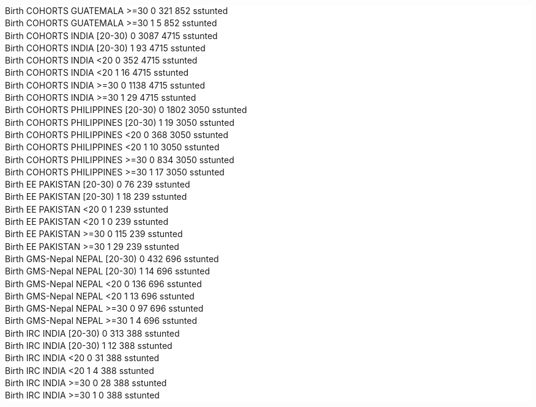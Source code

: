 Birth       COHORTS          GUATEMALA                      >=30              0      321     852  sstunted         
Birth       COHORTS          GUATEMALA                      >=30              1        5     852  sstunted         
Birth       COHORTS          INDIA                          [20-30)           0     3087    4715  sstunted         
Birth       COHORTS          INDIA                          [20-30)           1       93    4715  sstunted         
Birth       COHORTS          INDIA                          <20               0      352    4715  sstunted         
Birth       COHORTS          INDIA                          <20               1       16    4715  sstunted         
Birth       COHORTS          INDIA                          >=30              0     1138    4715  sstunted         
Birth       COHORTS          INDIA                          >=30              1       29    4715  sstunted         
Birth       COHORTS          PHILIPPINES                    [20-30)           0     1802    3050  sstunted         
Birth       COHORTS          PHILIPPINES                    [20-30)           1       19    3050  sstunted         
Birth       COHORTS          PHILIPPINES                    <20               0      368    3050  sstunted         
Birth       COHORTS          PHILIPPINES                    <20               1       10    3050  sstunted         
Birth       COHORTS          PHILIPPINES                    >=30              0      834    3050  sstunted         
Birth       COHORTS          PHILIPPINES                    >=30              1       17    3050  sstunted         
Birth       EE               PAKISTAN                       [20-30)           0       76     239  sstunted         
Birth       EE               PAKISTAN                       [20-30)           1       18     239  sstunted         
Birth       EE               PAKISTAN                       <20               0        1     239  sstunted         
Birth       EE               PAKISTAN                       <20               1        0     239  sstunted         
Birth       EE               PAKISTAN                       >=30              0      115     239  sstunted         
Birth       EE               PAKISTAN                       >=30              1       29     239  sstunted         
Birth       GMS-Nepal        NEPAL                          [20-30)           0      432     696  sstunted         
Birth       GMS-Nepal        NEPAL                          [20-30)           1       14     696  sstunted         
Birth       GMS-Nepal        NEPAL                          <20               0      136     696  sstunted         
Birth       GMS-Nepal        NEPAL                          <20               1       13     696  sstunted         
Birth       GMS-Nepal        NEPAL                          >=30              0       97     696  sstunted         
Birth       GMS-Nepal        NEPAL                          >=30              1        4     696  sstunted         
Birth       IRC              INDIA                          [20-30)           0      313     388  sstunted         
Birth       IRC              INDIA                          [20-30)           1       12     388  sstunted         
Birth       IRC              INDIA                          <20               0       31     388  sstunted         
Birth       IRC              INDIA                          <20               1        4     388  sstunted         
Birth       IRC              INDIA                          >=30              0       28     388  sstunted         
Birth       IRC              INDIA                          >=30              1        0     388  sstunted         